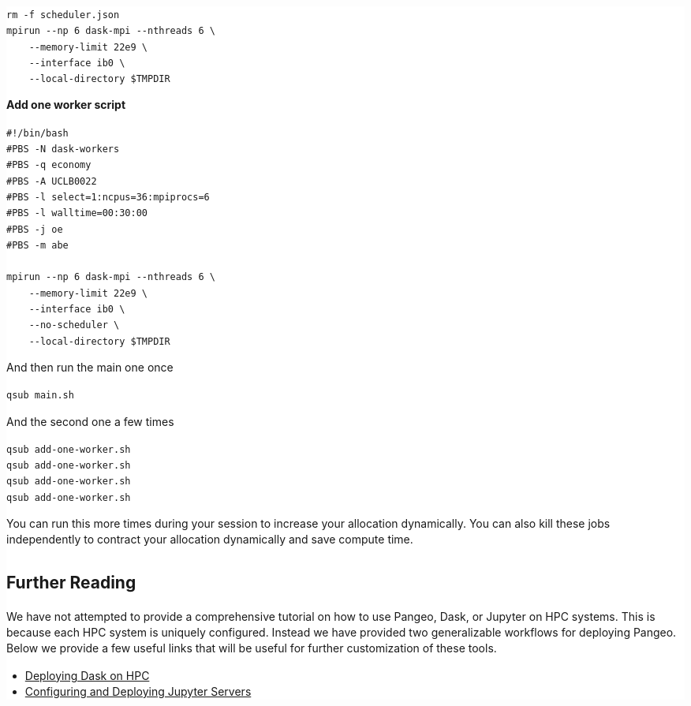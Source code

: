     rm -f scheduler.json
    mpirun --np 6 dask-mpi --nthreads 6 \
        --memory-limit 22e9 \
        --interface ib0 \
        --local-directory $TMPDIR

**Add one worker script**

    #!/bin/bash
    #PBS -N dask-workers
    #PBS -q economy
    #PBS -A UCLB0022
    #PBS -l select=1:ncpus=36:mpiprocs=6
    #PBS -l walltime=00:30:00
    #PBS -j oe
    #PBS -m abe

    mpirun --np 6 dask-mpi --nthreads 6 \
        --memory-limit 22e9 \
        --interface ib0 \
        --no-scheduler \
        --local-directory $TMPDIR

And then run the main one once

    qsub main.sh

And the second one a few times

    qsub add-one-worker.sh
    qsub add-one-worker.sh
    qsub add-one-worker.sh
    qsub add-one-worker.sh

You can run this more times during your session to increase your
allocation dynamically. You can also kill these jobs independently to
contract your allocation dynamically and save compute time.

## Further Reading

We have not attempted to provide a comprehensive tutorial on how to use
Pangeo, Dask, or Jupyter on HPC systems. This is because each HPC system
is uniquely configured. Instead we have provided two generalizable
workflows for deploying Pangeo. Below we provide a few useful links that
will be useful for further customization of these tools.

 -   [Deploying Dask on HPC](http://dask.pydata.org/en/latest/setup/hpc.html)
 -   [Configuring and Deploying Jupyter Servers](http://jupyter-notebook.readthedocs.io/en/stable/index.html)

